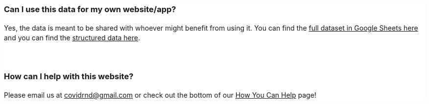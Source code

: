 ### Can I use this data for my own website/app?

Yes, the data is meant to be shared with whoever might benefit from using it. You can find the [full dataset in Google Sheets here](https://docs.google.com/spreadsheets/d/11FlafRMeQ2D6doEX_CMHyW4OqnXkp1FfrkLdsxhd0do/edit?usp=sharing) and you can find the [structured data here](https://c19-vac-rnd-dash-api.herokuapp.com/assets).

<p>&nbsp;</p>

### How can I help with this website?

Please email us at [covidrnd@gmail.com](mailto:covidrnd@gmail.com) or check out the bottom of our [How You Can Help](https://coviddash.org/vt#) page!

